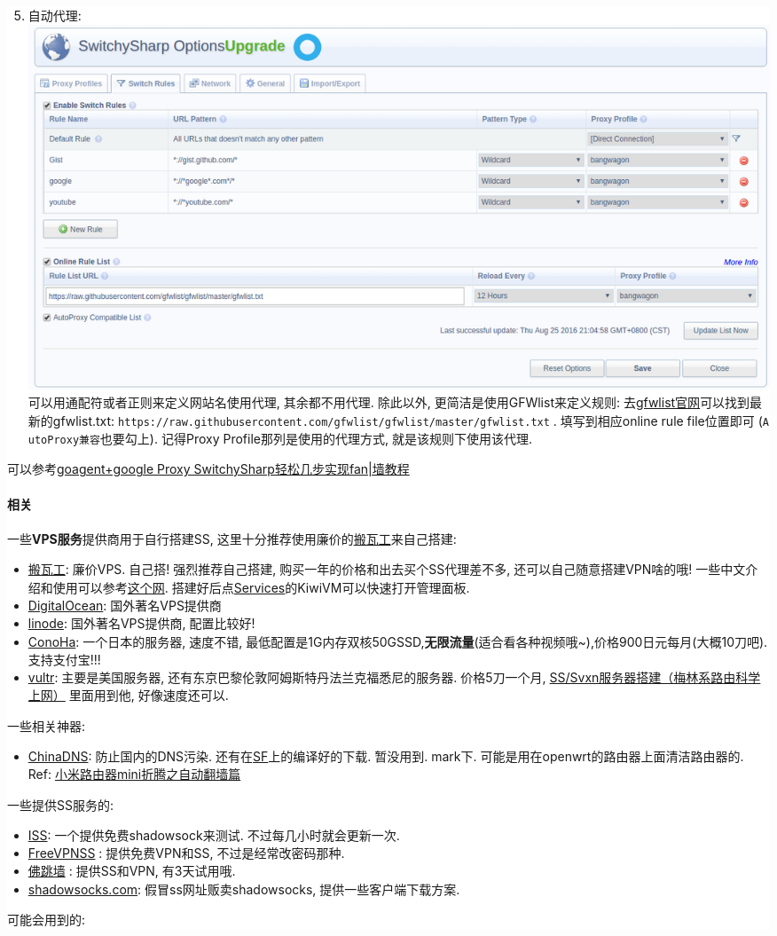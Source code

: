 5. 自动代理: ![](/blogpic/switchysharp_1.png) 可以用通配符或者正则来定义网站名使用代理, 其余都不用代理. 除此以外, 更简洁是使用GFWlist来定义规则: 去[gfwlist官网](https://github.com/gfwlist/gfwlist)可以找到最新的gfwlist.txt: `https://raw.githubusercontent.com/gfwlist/gfwlist/master/gfwlist.txt` . 填写到相应online rule file位置即可 (`AutoProxy兼容`也要勾上). 记得Proxy Profile那列是使用的代理方式, 就是该规则下使用该代理. 

可以参考[goagent+google Proxy SwitchySharp轻松几步实现fan\|墙教程](http://blog.zhe700.net/140.html)

#### 相关

一些**VPS服务**提供商用于自行搭建SS, 这里十分推荐使用廉价的[搬瓦工](https://bandwagonhost.com/aff.php?aff=10152)来自己搭建:

- [搬瓦工](https://bandwagonhost.com/aff.php?aff=10152): 廉价VPS. 自己搭! 强烈推荐自己搭建, 购买一年的价格和出去买个SS代理差不多, 还可以自己随意搭建VPN啥的哦! 一些中文介绍和使用可以参考[这个网](http://banwagong.cn/). 搭建好后点[Services](https://bandwagonhost.com/clientarea.php?action=products)的KiwiVM可以快速打开管理面板.
- [DigitalOcean](https://www.digitalocean.com/): 国外著名VPS提供商
- [linode](https://www.linode.com/): 国外著名VPS提供商, 配置比较好!
- [ConoHa](https://www.conoha.jp/referral/?token=7mUuW6KxSAzHkZz7WLTGciYPF.zlApL1T_daMICifYe761pwmm0-RPO): 一个日本的服务器, 速度不错, 最低配置是1G内存双核50GSSD,**无限流量**(适合看各种视频哦~),价格900日元每月(大概10刀吧). 支持支付宝!!!
- [vultr](https://www.vultr.com/): 主要是美国服务器, 还有东京巴黎伦敦阿姆斯特丹法兰克福悉尼的服务器. 价格5刀一个月, [SS/Svxn服务器搭建（梅林系路由科学上网）](https://www.chiphell.com/thread-1364921-1-1.html) 里面用到他, 好像速度还可以.

一些相关神器:

- [ChinaDNS](https://github.com/shadowsocks/ChinaDNS): 防止国内的DNS污染. 还有在[SF](https://sourceforge.net/projects/chinadns/)上的编译好的下载. 暂没用到. mark下. 可能是用在openwrt的路由器上面清洁路由器的. Ref: [小米路由器mini折腾之自动翻墙篇](https://blog.phpgao.com/carzy_router.html) 

一些提供SS服务的: 

- [ISS](http://www.ishadowsocks.org): 一个提供免费shadowsock来测试. 不过每几小时就会更新一次.
- [FreeVPNSS](http://i.freevpnss.com/) : 提供免费VPN和SS, 不过是经常改密码那种.
- [佛跳墙](http://www.godusevpn.mobi/) : 提供SS和VPN, 有3天试用哦.
- [shadowsocks.com](https://shadowsocks.com/): 假冒ss网址贩卖shadowsocks, 提供一些客户端下载方案.


可能会用到的: 
